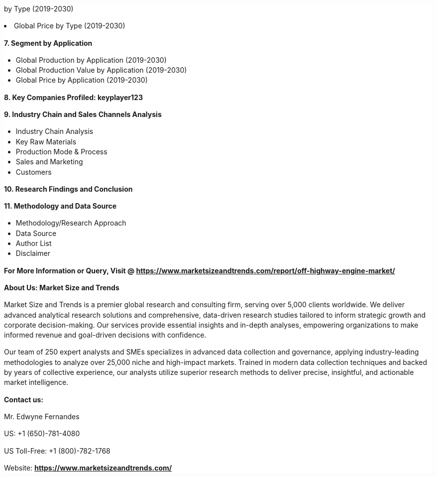 by Type (2019-2030)</li><li>Global Price by Type (2019-2030)</li></ul><p><strong>7. Segment by Application</strong></p><ul><li>Global Production by Application (2019-2030)</li><li>Global Production Value by Application (2019-2030)</li><li>Global Price by Application (2019-2030)</li></ul><p><strong>8. Key Companies Profiled: keyplayer123</strong></p><p><strong>9. Industry Chain and Sales Channels Analysis</strong></p><ul><li>Industry Chain Analysis</li><li>Key Raw Materials</li><li>Production Mode &amp; Process</li><li>Sales and Marketing</li><li>Customers</li></ul><p><strong>10. Research Findings and Conclusion</strong></p><p><strong>11. Methodology and Data Source</strong></p><ul><li>Methodology/Research Approach</li><li>Data Source</li><li>Author List</li><li>Disclaimer</li></ul></p><p><strong>For More Information or Query, Visit @ <a href="https://www.marketsizeandtrends.com/report/off-highway-engine-market/">https://www.marketsizeandtrends.com/report/off-highway-engine-market/</a></strong></p><p><strong>About Us: Market Size and Trends</strong></p><p>Market Size and Trends is a premier global research and consulting firm, serving over 5,000 clients worldwide. We deliver advanced analytical research solutions and comprehensive, data-driven research studies tailored to inform strategic growth and corporate decision-making. Our services provide essential insights and in-depth analyses, empowering organizations to make informed revenue and goal-driven decisions with confidence.</p><p>Our team of 250 expert analysts and SMEs specializes in advanced data collection and governance, applying industry-leading methodologies to analyze over 25,000 niche and high-impact markets. Trained in modern data collection techniques and backed by years of collective experience, our analysts utilize superior research methods to deliver precise, insightful, and actionable market intelligence.</p><p><strong>Contact us:</strong></p><p>Mr. Edwyne Fernandes</p><p>US: +1 (650)-781-4080</p><p>US Toll-Free: +1 (800)-782-1768</p><p>Website: <strong><a href="https://www.marketsizeandtrends.com/">https://www.marketsizeandtrends.com/</a></strong></p>
